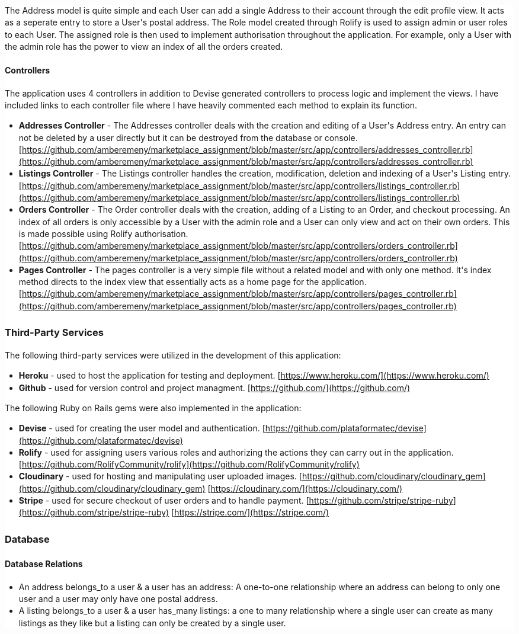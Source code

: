   The Address model is quite simple and each User can add a single Address to their account through the edit profile view. It acts as a seperate entry to store a User's postal address.
  The Role model created through Rolify is used to assign admin or user roles to each User. The assigned role is then used to implement authorisation throughout the application. For example, only a User with the admin role has the power to view an index of all the orders created.
#### Controllers
  The application uses 4 controllers in addition to Devise generated controllers to process logic and implement the views. I have included links to each controller file where I have heavily commented each method to explain its function.
  
- **Addresses Controller** - The Addresses controller deals with the creation and editing of a User's Address entry. 
 An entry can not be deleted by a user directly but it can be destroyed from the database or console.
[https://github.com/amberemeny/marketplace_assignment/blob/master/src/app/controllers/addresses_controller.rb](https://github.com/amberemeny/marketplace_assignment/blob/master/src/app/controllers/addresses_controller.rb)
 - **Listings Controller** - The Listings controller handles the creation, modification, deletion and indexing of a User's Listing entry. 
 [https://github.com/amberemeny/marketplace_assignment/blob/master/src/app/controllers/listings_controller.rb](https://github.com/amberemeny/marketplace_assignment/blob/master/src/app/controllers/listings_controller.rb)
 - **Orders Controller** - The Order controller deals with the creation, adding of a Listing to an Order, and checkout processing. 
   An index of all orders is only accessible by a User with the admin role and a User can only view and act on their own orders. This is made possible using Rolify authorisation.
[https://github.com/amberemeny/marketplace_assignment/blob/master/src/app/controllers/orders_controller.rb](https://github.com/amberemeny/marketplace_assignment/blob/master/src/app/controllers/orders_controller.rb)   
 - **Pages Controller** - The pages controller is a very simple file without a related model and with only one method. It's index method directs to the index view that essentially acts as a home page for the application.
 [https://github.com/amberemeny/marketplace_assignment/blob/master/src/app/controllers/pages_controller.rb](https://github.com/amberemeny/marketplace_assignment/blob/master/src/app/controllers/pages_controller.rb)
### Third-Party Services
The following third-party services were utilized in the development of this application:
 - **Heroku** - used to host the application for testing and deployment.
[https://www.heroku.com/](https://www.heroku.com/)
- **Github** - used for version control and project managment.
[https://github.com/](https://github.com/)

The following Ruby on Rails gems were also implemented in the application:
- **Devise** - used for creating the user model and authentication.
[https://github.com/plataformatec/devise](https://github.com/plataformatec/devise)
- **Rolify** - used for assigning users various roles and authorizing the actions they can carry out in the application.
[https://github.com/RolifyCommunity/rolify](https://github.com/RolifyCommunity/rolify)
- **Cloudinary** - used for hosting and manipulating user uploaded images.
[https://github.com/cloudinary/cloudinary_gem](https://github.com/cloudinary/cloudinary_gem)
[https://cloudinary.com/](https://cloudinary.com/)
- **Stripe** - used for secure checkout of user orders and to handle payment.
[https://github.com/stripe/stripe-ruby](https://github.com/stripe/stripe-ruby)
[https://stripe.com/](https://stripe.com/)
### Database
#### Database Relations
- An address belongs_to a user & a user has an address: A one-to-one relationship where an address can belong to only one user and a user may only have one postal address. 
- A listing belongs_to a user & a user has_many listings: a one to many relationship where a single user can create as many listings as they like but a listing can only be created by a single user.